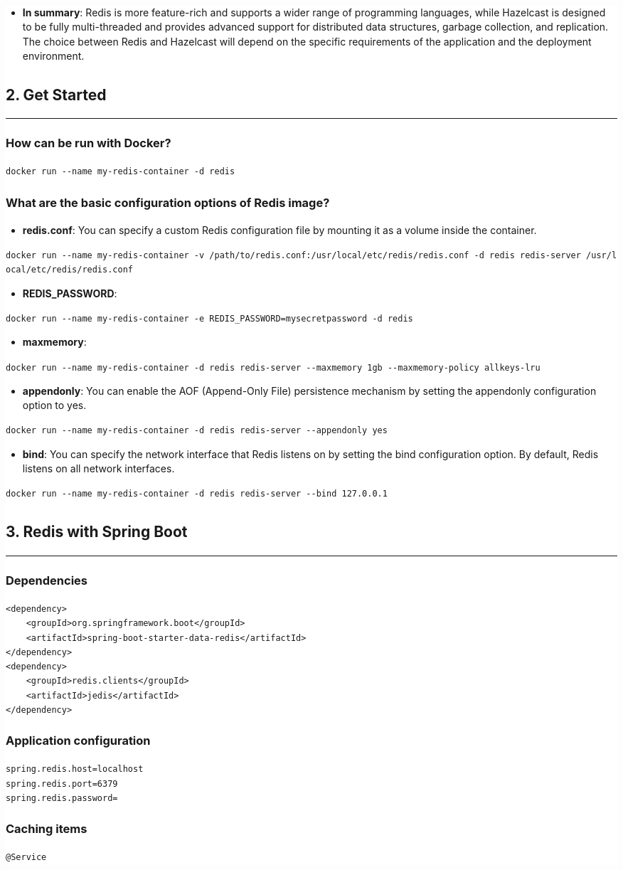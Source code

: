 - **In summary**: Redis is more feature-rich and supports a wider range of programming languages, while Hazelcast is designed to be fully multi-threaded and provides advanced support for distributed data structures, garbage collection, and replication. The choice between Redis and Hazelcast will depend on the specific requirements of the application and the deployment environment.

## 2. Get Started
---
### How can be run with Docker?

```docker run --name my-redis-container -d redis```

### What are the basic configuration options of Redis image?

- **redis.conf**: You can specify a custom Redis configuration file by mounting it as a volume inside the container.

```docker run --name my-redis-container -v /path/to/redis.conf:/usr/local/etc/redis/redis.conf -d redis redis-server /usr/local/etc/redis/redis.conf```

- **REDIS_PASSWORD**: 

```docker run --name my-redis-container -e REDIS_PASSWORD=mysecretpassword -d redis```

- **maxmemory**:

```docker run --name my-redis-container -d redis redis-server --maxmemory 1gb --maxmemory-policy allkeys-lru```

- **appendonly**:  You can enable the AOF (Append-Only File) persistence mechanism by setting the appendonly configuration option to yes.

```docker run --name my-redis-container -d redis redis-server --appendonly yes```


- **bind**: You can specify the network interface that Redis listens on by setting the bind configuration option. By default, Redis listens on all network interfaces. 

```docker run --name my-redis-container -d redis redis-server --bind 127.0.0.1```

## 3. Redis with Spring Boot
---

### Dependencies

```
<dependency>
    <groupId>org.springframework.boot</groupId>
    <artifactId>spring-boot-starter-data-redis</artifactId>
</dependency>
<dependency>
    <groupId>redis.clients</groupId>
    <artifactId>jedis</artifactId>
</dependency>
```

### Application configuration 

```
spring.redis.host=localhost
spring.redis.port=6379
spring.redis.password=
```

### Caching items

```
@Service